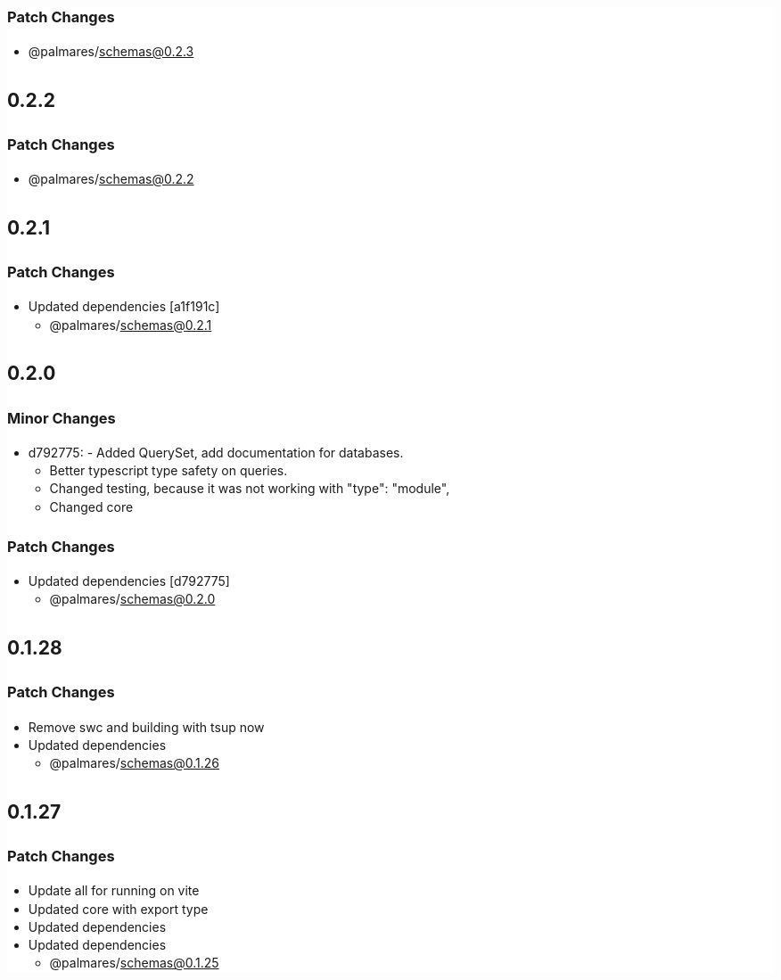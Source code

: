 ### Patch Changes

- @palmares/schemas@0.2.3

## 0.2.2

### Patch Changes

- @palmares/schemas@0.2.2

## 0.2.1

### Patch Changes

- Updated dependencies [a1f191c]
  - @palmares/schemas@0.2.1

## 0.2.0

### Minor Changes

- d792775: - Added QuerySet, add documentation for databases.
  - Better typescript type safety on queries.
  - Changed testing, because it was not working with "type": "module",
  - Changed core

### Patch Changes

- Updated dependencies [d792775]
  - @palmares/schemas@0.2.0

## 0.1.28

### Patch Changes

- Remove swc and building with tsup now
- Updated dependencies
  - @palmares/schemas@0.1.26

## 0.1.27

### Patch Changes

- Update all for running on vite
- Updated core with export type
- Updated dependencies
- Updated dependencies
  - @palmares/schemas@0.1.25
